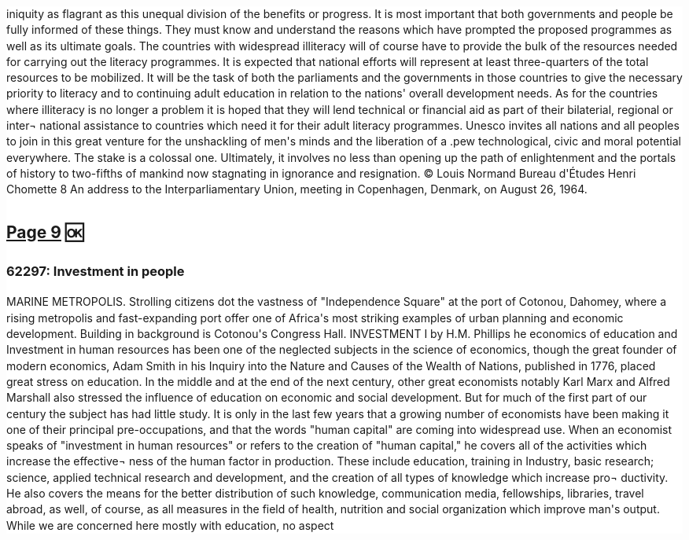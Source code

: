 iniquity as flagrant as this unequal division of the benefits or progress.
It is most important that both governments and people be fully informed of
these things. They must know and understand the reasons which have prompted
the proposed programmes as well as its ultimate goals.
The countries with widespread illiteracy will of course have to provide the bulk
of the resources needed for carrying out the literacy programmes. It is expected
that national efforts will represent at least three-quarters of the total resources to
be mobilized. It will be the task of both the parliaments and the governments in
those countries to give the necessary priority to literacy and to continuing adult
education in relation to the nations' overall development needs.
As for the countries where illiteracy is no longer a problem it is hoped that
they will lend technical or financial aid as part of their bilaterial, regional or inter¬
national assistance to countries which need it for their adult literacy programmes.
Unesco invites all nations and all peoples to join in this great venture for the
unshackling of men's minds and the liberation of a .pew technological, civic and
moral potential everywhere.
The stake is a colossal one. Ultimately, it involves no less than opening up
the path of enlightenment and the portals of history to two-fifths of mankind now
stagnating in ignorance and resignation.
© Louis Normand
Bureau d'Études
Henri Chomette
8
An address to the Interparliamentary Union, meeting in Copenhagen, Denmark, on August 26, 1964.
## [Page 9](https://demo.humlab.umu.se/courier/062313engo.pdf#page=9) 🆗
### 62297: Investment in people
MARINE METROPOLIS. Strolling citizens dot the vastness of "Independence Square" at the port of
Cotonou, Dahomey, where a rising metropolis and fast-expanding port offer one of Africa's most striking
examples of urban planning and economic development. Building in background is Cotonou's Congress Hall.
INVESTMENT
I by H.M. Phillips
he economics of education and Investment in
human resources has been one of the
neglected subjects in the science of economics, though
the great founder of modern economics, Adam Smith
in his Inquiry into the Nature and Causes of the
Wealth of Nations, published in 1776, placed great
stress on education. In the middle and at the end of
the next century, other great economists notably Karl
Marx and Alfred Marshall also stressed the influence of
education on economic and social development. But for
much of the first part of our century the subject has
had little study. It is only in the last few years that
a growing number of economists have been making it
one of their principal pre-occupations, and that the
words "human capital" are coming into widespread use.
When an economist speaks of "investment in human
resources" or refers to the creation of "human capital,"
he covers all of the activities which increase the effective¬
ness of the human factor in production. These include
education, training in Industry, basic research; science,
applied technical research and development, and the
creation of all types of knowledge which increase pro¬
ductivity. He also covers the means for the better
distribution of such knowledge, communication media,
fellowships, libraries, travel abroad, as well, of course,
as all measures in the field of health, nutrition and
social organization which improve man's output. While
we are concerned here mostly with education, no aspect